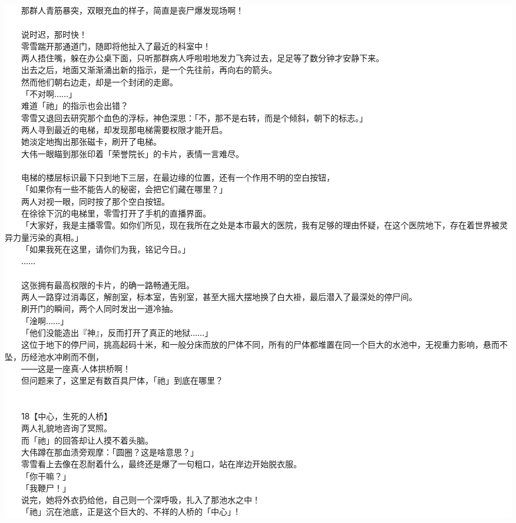 &emsp;&emsp;那群人青筋暴突，双眼充血的样子，简直是丧尸爆发现场啊！  
&emsp;&emsp;   
&emsp;&emsp;说时迟，那时快！  
&emsp;&emsp;零雪踹开那通道门，随即将他扯入了最近的科室中！  
&emsp;&emsp;两人捂住嘴，躲在办公桌下面，只听那群病人呼啦啦地发力飞奔过去，足足等了数分钟才安静下来。  
&emsp;&emsp;出去之后，地面又渐渐涌出新的指示，是一个先往前，再向右的箭头。  
&emsp;&emsp;然而他们朝右边走，却是一个封闭的走廊。  
&emsp;&emsp;「不对啊……」  
&emsp;&emsp;难道「祂」的指示也会出错？  
&emsp;&emsp;零雪又退回去研究那个血色的浮标，神色深思：「不，那不是右转，而是个倾斜，朝下的标志。」  
&emsp;&emsp;两人寻到最近的电梯，却发现那电梯需要权限才能开启。  
&emsp;&emsp;她淡定地掏出那张磁卡，刷开了电梯。  
&emsp;&emsp;大伟一眼瞄到那张印着「荣誉院长」的卡片，表情一言难尽。  
&emsp;&emsp;   
&emsp;&emsp;电梯的楼层标识最下只到地下三层，在最边缘的位置，还有一个作用不明的空白按钮，  
&emsp;&emsp;「如果你有一些不能告人的秘密，会把它们藏在哪里？」  
&emsp;&emsp;两人对视一眼，同时按了那个空白按钮。  
&emsp;&emsp;在徐徐下沉的电梯里，零雪打开了手机的直播界面。  
&emsp;&emsp;「大家好，我是主播零雪。如你们所见，现在我所在之处是本市最大的医院，我有足够的理由怀疑，在这个医院地下，存在着世界被灵异力量污染的真相。」  
&emsp;&emsp;「如果我死在这里，请你们为我，铭记今日。」  
&emsp;&emsp;……  
&emsp;&emsp;   
&emsp;&emsp;这张拥有最高权限的卡片，的确一路畅通无阻。  
&emsp;&emsp;两人一路穿过消毒区，解剖室，标本室，告别室，甚至大摇大摆地换了白大褂，最后潜入了最深处的停尸间。  
&emsp;&emsp;刷开门的瞬间，两个人同时发出一道冷抽。  
&emsp;&emsp;「淦啊……」  
&emsp;&emsp;「他们没能造出『神』，反而打开了真正的地狱……」  
&emsp;&emsp;这位于地下的停尸间，挑高起码十米，和一般分床而放的尸体不同，所有的尸体都堆置在同一个巨大的水池中，无视重力影响，悬而不坠，历经池水冲刷而不倒，  
&emsp;&emsp;——这是一座真·人体拱桥啊！  
&emsp;&emsp;但问题来了，这里足有数百具尸体，「祂」到底在哪里？  
&emsp;&emsp;   
&emsp;&emsp;   
&emsp;&emsp;18【中心，生死的人桥】  
&emsp;&emsp;两人礼貌地咨询了冥照。  
&emsp;&emsp;而「祂」的回答却让人摸不着头脑。  
&emsp;&emsp;大伟蹲在那血渍旁观摩：「圆圈？这是啥意思？」  
&emsp;&emsp;零雪看上去像在忍耐着什么，最终还是爆了一句粗口，站在岸边开始脱衣服。  
&emsp;&emsp;「你干嘛？」  
&emsp;&emsp;「我鞭尸！」  
&emsp;&emsp;说完，她将外衣扔给他，自己则一个深呼吸，扎入了那池水之中！  
&emsp;&emsp;「祂」沉在池底，正是这个巨大的、不祥的人桥的「中心」!  
